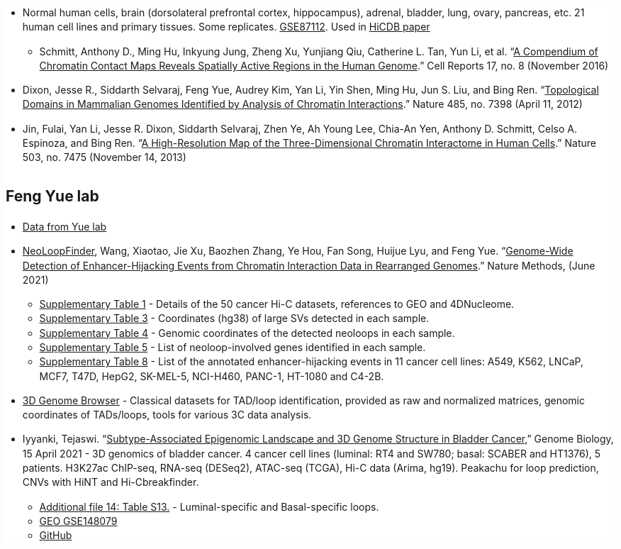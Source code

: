 - Normal human cells, brain (dorsolateral prefrontal cortex, hippocampus), adrenal, bladder, lung, ovary, pancreas, etc. 21 human cell lines and primary tissues. Some replicates. [GSE87112](https://www.ncbi.nlm.nih.gov/geo/query/acc.cgi?acc=GSE87112). Used in [HiCDB paper](https://doi.org/10.1093/nar/gky789)
    - Schmitt, Anthony D., Ming Hu, Inkyung Jung, Zheng Xu, Yunjiang Qiu, Catherine L. Tan, Yun Li, et al. “[A Compendium of Chromatin Contact Maps Reveals Spatially Active Regions in the Human Genome](https://doi.org/10.1016/j.celrep.2016.10.061).” Cell Reports 17, no. 8 (November 2016) 

- Dixon, Jesse R., Siddarth Selvaraj, Feng Yue, Audrey Kim, Yan Li, Yin Shen, Ming Hu, Jun S. Liu, and Bing Ren. “[Topological Domains in Mammalian Genomes Identified by Analysis of Chromatin Interactions](https://doi.org/10.1038/nature11082).” Nature 485, no. 7398 (April 11, 2012)

- Jin, Fulai, Yan Li, Jesse R. Dixon, Siddarth Selvaraj, Zhen Ye, Ah Young Lee, Chia-An Yen, Anthony D. Schmitt, Celso A. Espinoza, and Bing Ren. “[A High-Resolution Map of the Three-Dimensional Chromatin Interactome in Human Cells](https://doi.org/10.1038/nature12644).” Nature 503, no. 7475 (November 14, 2013)


## Feng Yue lab

- [Data from Yue lab](http://3dgenome.fsm.northwestern.edu/publications.html)

- [NeoLoopFinder](https://github.com/XiaoTaoWang/NeoLoopFinder), Wang, Xiaotao, Jie Xu, Baozhen Zhang, Ye Hou, Fan Song, Huijue Lyu, and Feng Yue. “[Genome-Wide Detection of Enhancer-Hijacking Events from Chromatin Interaction Data in Rearranged Genomes](https://doi.org/10.1038/s41592-021-01164-w).” Nature Methods, (June 2021)
    - [Supplementary Table 1](https://static-content.springer.com/esm/art%3A10.1038%2Fs41592-021-01164-w/MediaObjects/41592_2021_1164_MOESM3_ESM.xlsx) - Details of the 50 cancer Hi-C datasets, references to GEO and 4DNucleome.
    - [Supplementary Table 3](https://static-content.springer.com/esm/art%3A10.1038%2Fs41592-021-01164-w/MediaObjects/41592_2021_1164_MOESM4_ESM.xlsx) - Coordinates (hg38) of large SVs detected in each sample.
    - [Supplementary Table 4](https://static-content.springer.com/esm/art%3A10.1038%2Fs41592-021-01164-w/MediaObjects/41592_2021_1164_MOESM5_ESM.xlsx) - Genomic coordinates of the detected neoloops in each sample.
    - [Supplementary Table 5](https://static-content.springer.com/esm/art%3A10.1038%2Fs41592-021-01164-w/MediaObjects/41592_2021_1164_MOESM6_ESM.xlsx) - List of neoloop-involved genes identified in each sample.
    - [Supplementary Table 8](https://static-content.springer.com/esm/art%3A10.1038%2Fs41592-021-01164-w/MediaObjects/41592_2021_1164_MOESM8_ESM.xlsx) - List of the annotated enhancer-hijacking events in 11 cancer cell lines: A549, K562, LNCaP, MCF7, T47D, HepG2, SK-MEL-5, NCI-H460, PANC-1, HT-1080 and C4-2B.

- [3D Genome Browser](http://3dgenome.fsm.northwestern.edu) - Classical datasets for TAD/loop identification, provided as raw and normalized matrices, genomic coordinates of TADs/loops, tools for various 3C data analysis.

- Iyyanki, Tejaswi. “[Subtype-Associated Epigenomic Landscape and 3D Genome Structure in Bladder Cancer](https://doi.org/10.1186/s13059-021-02325-y),” Genome Biology, 15 April 2021 - 3D genomics of bladder cancer. 4 cancer cell lines (luminal: RT4 and SW780; basal: SCABER and HT1376), 5 patients. H3K27ac ChIP-seq, RNA-seq (DESeq2), ATAC-seq (TCGA), Hi-C data (Arima, hg19). Peakachu for loop prediction, CNVs with HiNT and Hi-Cbreakfinder.
    - [Additional file 14: Table S13.](https://static-content.springer.com/esm/art%3A10.1186%2Fs13059-021-02325-y/MediaObjects/13059_2021_2325_MOESM14_ESM.xlsx) - Luminal-specific and Basal-specific loops.
    - [GEO GSE148079](https://www.ncbi.nlm.nih.gov/geo/query/acc.cgi?acc=GSE148079)
    - [GitHub](https://github.com/Qixuan771/Source-code-for-bladder-cancer-project)
